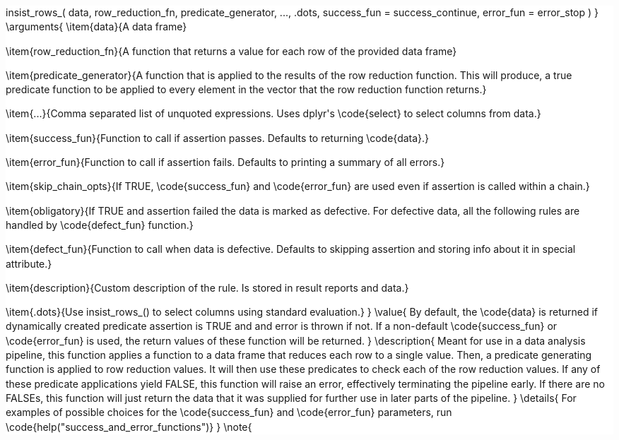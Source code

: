 insist_rows_(
  data,
  row_reduction_fn,
  predicate_generator,
  ...,
  .dots,
  success_fun = success_continue,
  error_fun = error_stop
)
}
\arguments{
\item{data}{A data frame}

\item{row_reduction_fn}{A function that returns a value for each row of
the provided data frame}

\item{predicate_generator}{A function that is applied to the results of
the row reduction function. This will produce,
a true predicate function to be applied to every
element in the vector that the row reduction
function returns.}

\item{...}{Comma separated list of unquoted expressions.
Uses dplyr's \code{select} to select
columns from data.}

\item{success_fun}{Function to call if assertion passes. Defaults to
returning \code{data}.}

\item{error_fun}{Function to call if assertion fails. Defaults to printing
a summary of all errors.}

\item{skip_chain_opts}{If TRUE, \code{success_fun} and \code{error_fun}
are used even if assertion is called within a chain.}

\item{obligatory}{If TRUE and assertion failed the data is marked as defective.
For defective data, all the following rules are handled by
\code{defect_fun} function.}

\item{defect_fun}{Function to call when data is defective. Defaults to skipping
assertion and storing info about it in special attribute.}

\item{description}{Custom description of the rule. Is stored in result
reports and data.}

\item{.dots}{Use insist_rows_() to select columns using standard evaluation.}
}
\value{
By default, the \code{data} is returned if dynamically created
        predicate assertion is TRUE and and error is thrown if not. If a
        non-default \code{success_fun} or \code{error_fun} is used, the
        return values of these function will be returned.
}
\description{
Meant for use in a data analysis pipeline, this function applies a
function to a data frame that reduces each row to a single value. Then,
a predicate generating function is applied to row reduction values. It will
then use these predicates to check each of the row reduction values. If any
of these predicate applications yield FALSE, this function will raise
an error, effectively terminating the pipeline early. If there are no
FALSEs, this function will just return the data that it was supplied for
further use in later parts of the pipeline.
}
\details{
For examples of possible choices for the \code{success_fun} and
\code{error_fun} parameters, run \code{help("success_and_error_functions")}
}
\note{